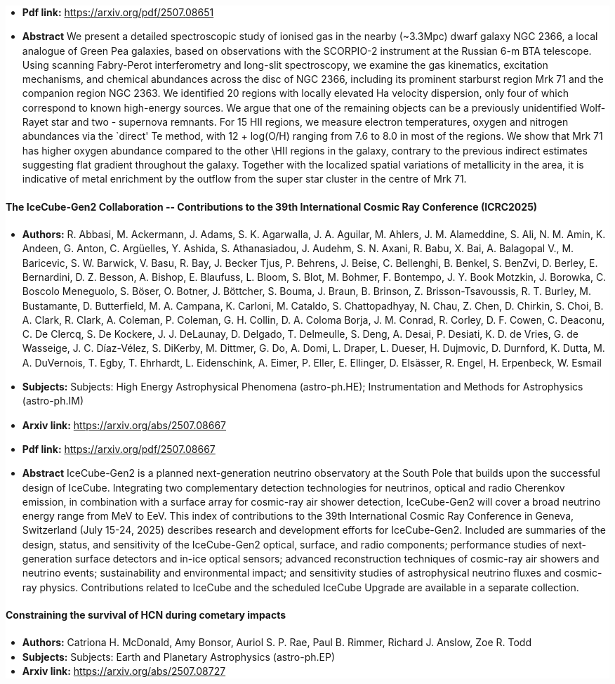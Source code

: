  - **Pdf link:** https://arxiv.org/pdf/2507.08651

 - **Abstract**
 We present a detailed spectroscopic study of ionised gas in the nearby (~3.3Mpc) dwarf galaxy NGC 2366, a local analogue of Green Pea galaxies, based on observations with the SCORPIO-2 instrument at the Russian 6-m BTA telescope. Using scanning Fabry-Perot interferometry and long-slit spectroscopy, we examine the gas kinematics, excitation mechanisms, and chemical abundances across the disc of NGC 2366, including its prominent starburst region Mrk 71 and the companion region NGC 2363. We identified 20 regions with locally elevated Ha velocity dispersion, only four of which correspond to known high-energy sources. We argue that one of the remaining objects can be a previously unidentified Wolf-Rayet star and two - supernova remnants. For 15 HII regions, we measure electron temperatures, oxygen and nitrogen abundances via the `direct' Te method, with 12 + log(O/H) ranging from 7.6 to 8.0 in most of the regions. We show that Mrk 71 has higher oxygen abundance compared to the other \HII regions in the galaxy, contrary to the previous indirect estimates suggesting flat gradient throughout the galaxy. Together with the localized spatial variations of metallicity in the area, it is indicative of metal enrichment by the outflow from the super star cluster in the centre of Mrk 71.
#### The IceCube-Gen2 Collaboration -- Contributions to the 39th International Cosmic Ray Conference (ICRC2025)
 - **Authors:** R. Abbasi, M. Ackermann, J. Adams, S. K. Agarwalla, J. A. Aguilar, M. Ahlers, J. M. Alameddine, S. Ali, N. M. Amin, K. Andeen, G. Anton, C. Argüelles, Y. Ashida, S. Athanasiadou, J. Audehm, S. N. Axani, R. Babu, X. Bai, A. Balagopal V., M. Baricevic, S. W. Barwick, V. Basu, R. Bay, J. Becker Tjus, P. Behrens, J. Beise, C. Bellenghi, B. Benkel, S. BenZvi, D. Berley, E. Bernardini, D. Z. Besson, A. Bishop, E. Blaufuss, L. Bloom, S. Blot, M. Bohmer, F. Bontempo, J. Y. Book Motzkin, J. Borowka, C. Boscolo Meneguolo, S. Böser, O. Botner, J. Böttcher, S. Bouma, J. Braun, B. Brinson, Z. Brisson-Tsavoussis, R. T. Burley, M. Bustamante, D. Butterfield, M. A. Campana, K. Carloni, M. Cataldo, S. Chattopadhyay, N. Chau, Z. Chen, D. Chirkin, S. Choi, B. A. Clark, R. Clark, A. Coleman, P. Coleman, G. H. Collin, D. A. Coloma Borja, J. M. Conrad, R. Corley, D. F. Cowen, C. Deaconu, C. De Clercq, S. De Kockere, J. J. DeLaunay, D. Delgado, T. Delmeulle, S. Deng, A. Desai, P. Desiati, K. D. de Vries, G. de Wasseige, J. C. Díaz-Vélez, S. DiKerby, M. Dittmer, G. Do, A. Domi, L. Draper, L. Dueser, H. Dujmovic, D. Durnford, K. Dutta, M. A. DuVernois, T. Egby, T. Ehrhardt, L. Eidenschink, A. Eimer, P. Eller, E. Ellinger, D. Elsässer, R. Engel, H. Erpenbeck, W. Esmail
 - **Subjects:** Subjects:
High Energy Astrophysical Phenomena (astro-ph.HE); Instrumentation and Methods for Astrophysics (astro-ph.IM)
 - **Arxiv link:** https://arxiv.org/abs/2507.08667

 - **Pdf link:** https://arxiv.org/pdf/2507.08667

 - **Abstract**
 IceCube-Gen2 is a planned next-generation neutrino observatory at the South Pole that builds upon the successful design of IceCube. Integrating two complementary detection technologies for neutrinos, optical and radio Cherenkov emission, in combination with a surface array for cosmic-ray air shower detection, IceCube-Gen2 will cover a broad neutrino energy range from MeV to EeV. This index of contributions to the 39th International Cosmic Ray Conference in Geneva, Switzerland (July 15-24, 2025) describes research and development efforts for IceCube-Gen2. Included are summaries of the design, status, and sensitivity of the IceCube-Gen2 optical, surface, and radio components; performance studies of next-generation surface detectors and in-ice optical sensors; advanced reconstruction techniques of cosmic-ray air showers and neutrino events; sustainability and environmental impact; and sensitivity studies of astrophysical neutrino fluxes and cosmic-ray physics. Contributions related to IceCube and the scheduled IceCube Upgrade are available in a separate collection.
#### Constraining the survival of HCN during cometary impacts
 - **Authors:** Catriona H. McDonald, Amy Bonsor, Auriol S. P. Rae, Paul B. Rimmer, Richard J. Anslow, Zoe R. Todd
 - **Subjects:** Subjects:
Earth and Planetary Astrophysics (astro-ph.EP)
 - **Arxiv link:** https://arxiv.org/abs/2507.08727

